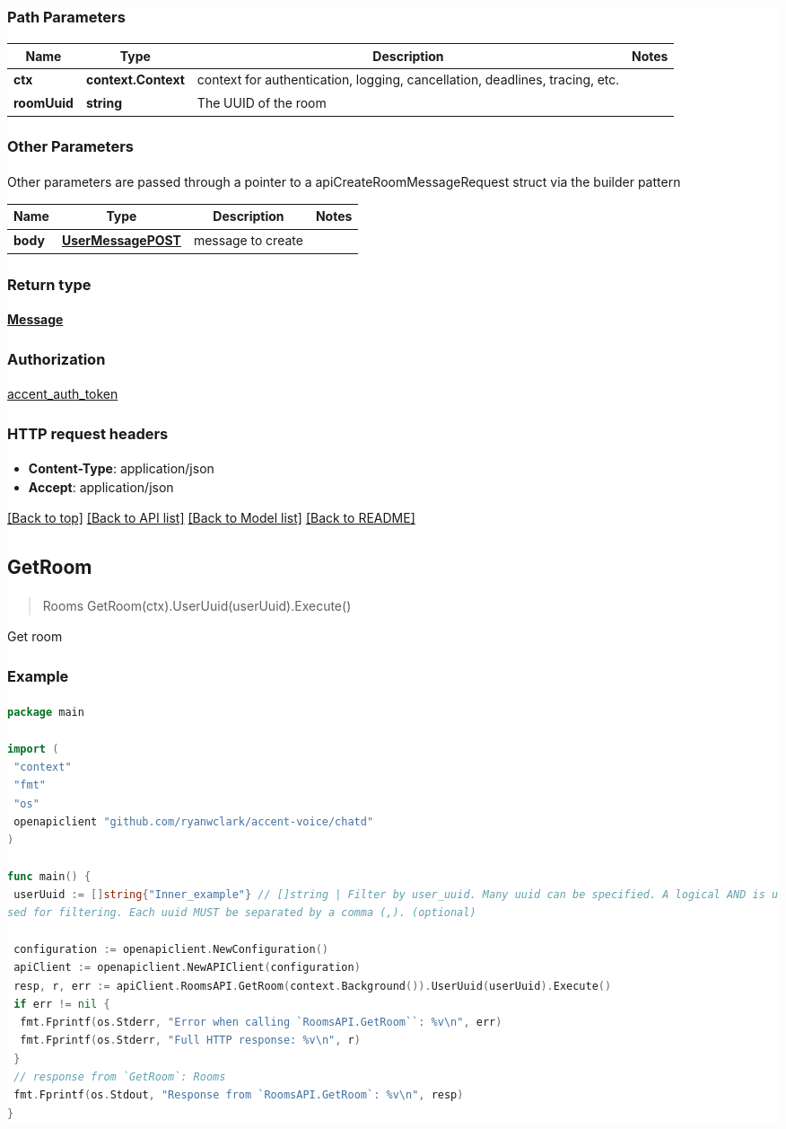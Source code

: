 ### Path Parameters

Name | Type | Description  | Notes
------------- | ------------- | ------------- | -------------
**ctx** | **context.Context** | context for authentication, logging, cancellation, deadlines, tracing, etc.
**roomUuid** | **string** | The UUID of the room |

### Other Parameters

Other parameters are passed through a pointer to a apiCreateRoomMessageRequest struct via the builder pattern

Name | Type | Description  | Notes
------------- | ------------- | ------------- | -------------
 **body** | [**UserMessagePOST**](UserMessagePOST.md) | message to create |

### Return type

[**Message**](Message.md)

### Authorization

[accent_auth_token](../README.md#accent_auth_token)

### HTTP request headers

- **Content-Type**: application/json
- **Accept**: application/json

[[Back to top]](#) [[Back to API list]](../README.md#documentation-for-api-endpoints)
[[Back to Model list]](../README.md#documentation-for-models)
[[Back to README]](../README.md)

## GetRoom

> Rooms GetRoom(ctx).UserUuid(userUuid).Execute()

Get room

### Example

```go
package main

import (
 "context"
 "fmt"
 "os"
 openapiclient "github.com/ryanwclark/accent-voice/chatd"
)

func main() {
 userUuid := []string{"Inner_example"} // []string | Filter by user_uuid. Many uuid can be specified. A logical AND is used for filtering. Each uuid MUST be separated by a comma (,). (optional)

 configuration := openapiclient.NewConfiguration()
 apiClient := openapiclient.NewAPIClient(configuration)
 resp, r, err := apiClient.RoomsAPI.GetRoom(context.Background()).UserUuid(userUuid).Execute()
 if err != nil {
  fmt.Fprintf(os.Stderr, "Error when calling `RoomsAPI.GetRoom``: %v\n", err)
  fmt.Fprintf(os.Stderr, "Full HTTP response: %v\n", r)
 }
 // response from `GetRoom`: Rooms
 fmt.Fprintf(os.Stdout, "Response from `RoomsAPI.GetRoom`: %v\n", resp)
}
```